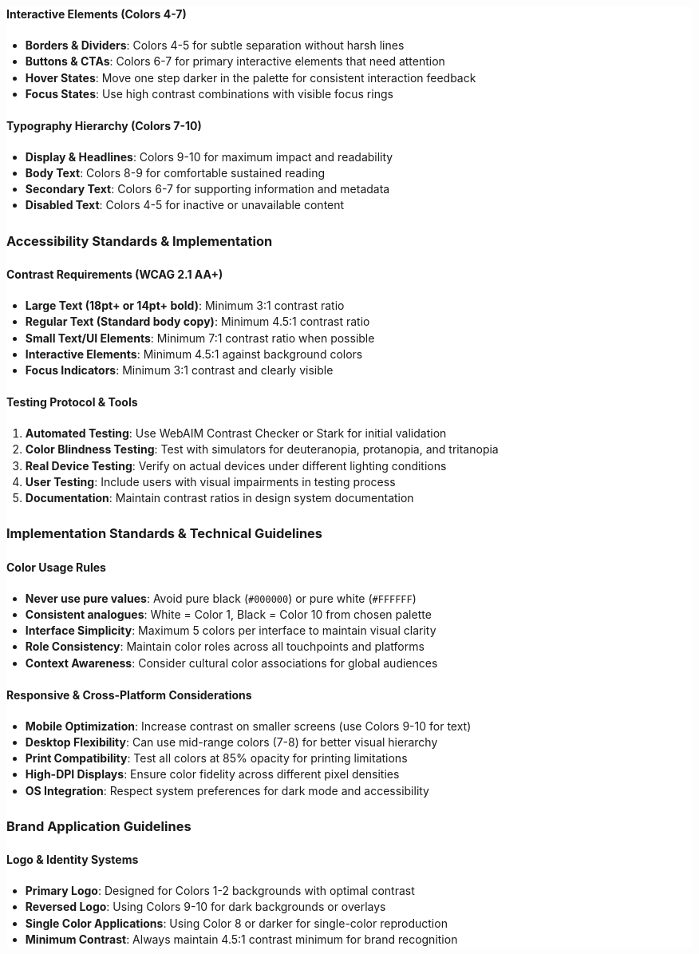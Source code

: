 #### Interactive Elements (Colors 4-7)  
- **Borders & Dividers**: Colors 4-5 for subtle separation without harsh lines
- **Buttons & CTAs**: Colors 6-7 for primary interactive elements that need attention
- **Hover States**: Move one step darker in the palette for consistent interaction feedback
- **Focus States**: Use high contrast combinations with visible focus rings

#### Typography Hierarchy (Colors 7-10)
- **Display & Headlines**: Colors 9-10 for maximum impact and readability
- **Body Text**: Colors 8-9 for comfortable sustained reading
- **Secondary Text**: Colors 6-7 for supporting information and metadata
- **Disabled Text**: Colors 4-5 for inactive or unavailable content

### Accessibility Standards & Implementation

#### Contrast Requirements (WCAG 2.1 AA+)
- **Large Text (18pt+ or 14pt+ bold)**: Minimum 3:1 contrast ratio
- **Regular Text (Standard body copy)**: Minimum 4.5:1 contrast ratio  
- **Small Text/UI Elements**: Minimum 7:1 contrast ratio when possible
- **Interactive Elements**: Minimum 4.5:1 against background colors
- **Focus Indicators**: Minimum 3:1 contrast and clearly visible

#### Testing Protocol & Tools
1. **Automated Testing**: Use WebAIM Contrast Checker or Stark for initial validation
2. **Color Blindness Testing**: Test with simulators for deuteranopia, protanopia, and tritanopia
3. **Real Device Testing**: Verify on actual devices under different lighting conditions
4. **User Testing**: Include users with visual impairments in testing process
5. **Documentation**: Maintain contrast ratios in design system documentation

### Implementation Standards & Technical Guidelines

#### Color Usage Rules
- **Never use pure values**: Avoid pure black (`#000000`) or pure white (`#FFFFFF`)
- **Consistent analogues**: White = Color 1, Black = Color 10 from chosen palette
- **Interface Simplicity**: Maximum 5 colors per interface to maintain visual clarity
- **Role Consistency**: Maintain color roles across all touchpoints and platforms
- **Context Awareness**: Consider cultural color associations for global audiences

#### Responsive & Cross-Platform Considerations
- **Mobile Optimization**: Increase contrast on smaller screens (use Colors 9-10 for text)
- **Desktop Flexibility**: Can use mid-range colors (7-8) for better visual hierarchy
- **Print Compatibility**: Test all colors at 85% opacity for printing limitations
- **High-DPI Displays**: Ensure color fidelity across different pixel densities
- **OS Integration**: Respect system preferences for dark mode and accessibility

### Brand Application Guidelines

#### Logo & Identity Systems
- **Primary Logo**: Designed for Colors 1-2 backgrounds with optimal contrast
- **Reversed Logo**: Using Colors 9-10 for dark backgrounds or overlays
- **Single Color Applications**: Using Color 8 or darker for single-color reproduction
- **Minimum Contrast**: Always maintain 4.5:1 contrast minimum for brand recognition
